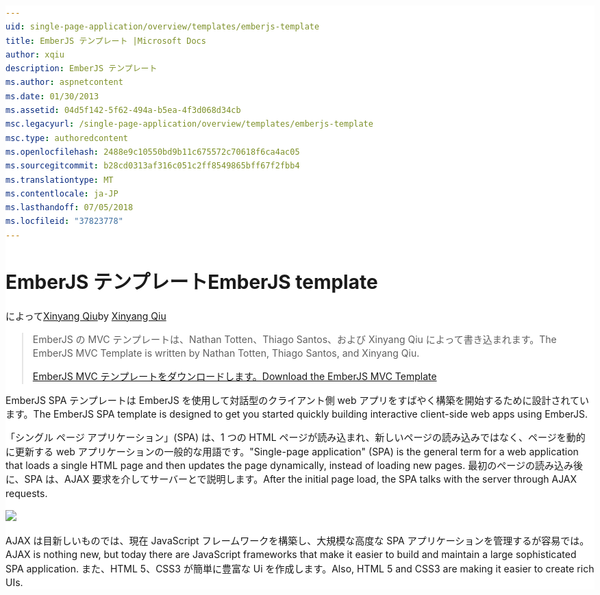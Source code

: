 ```yaml
---
uid: single-page-application/overview/templates/emberjs-template
title: EmberJS テンプレート |Microsoft Docs
author: xqiu
description: EmberJS テンプレート
ms.author: aspnetcontent
ms.date: 01/30/2013
ms.assetid: 04d5f142-5f62-494a-b5ea-4f3d068d34cb
msc.legacyurl: /single-page-application/overview/templates/emberjs-template
msc.type: authoredcontent
ms.openlocfilehash: 2488e9c10550bd9b11c675572c70618f6ca4ac05
ms.sourcegitcommit: b28cd0313af316c051c2ff8549865bff67f2fbb4
ms.translationtype: MT
ms.contentlocale: ja-JP
ms.lasthandoff: 07/05/2018
ms.locfileid: "37823778"
---
```

<a name="emberjs-template"></a><span data-ttu-id="b8f0f-103">EmberJS テンプレート</span><span class="sxs-lookup"><span data-stu-id="b8f0f-103">EmberJS template</span></span>
====================
<span data-ttu-id="b8f0f-104">によって[Xinyang Qiu](https://github.com/xqiu)</span><span class="sxs-lookup"><span data-stu-id="b8f0f-104">by [Xinyang Qiu](https://github.com/xqiu)</span></span>

> <span data-ttu-id="b8f0f-105">EmberJS の MVC テンプレートは、Nathan Totten、Thiago Santos、および Xinyang Qiu によって書き込まれます。</span><span class="sxs-lookup"><span data-stu-id="b8f0f-105">The EmberJS MVC Template is written by Nathan Totten, Thiago Santos, and Xinyang Qiu.</span></span>
> 
> [<span data-ttu-id="b8f0f-106">EmberJS MVC テンプレートをダウンロードします。</span><span class="sxs-lookup"><span data-stu-id="b8f0f-106">Download the EmberJS MVC Template</span></span>](https://go.microsoft.com/fwlink/?LinkId=282647)


<span data-ttu-id="b8f0f-107">EmberJS SPA テンプレートは EmberJS を使用して対話型のクライアント側 web アプリをすばやく構築を開始するために設計されています。</span><span class="sxs-lookup"><span data-stu-id="b8f0f-107">The EmberJS SPA template is designed to get you started quickly building interactive client-side web apps using EmberJS.</span></span>

<span data-ttu-id="b8f0f-108">「シングル ページ アプリケーション」(SPA) は、1 つの HTML ページが読み込まれ、新しいページの読み込みではなく、ページを動的に更新する web アプリケーションの一般的な用語です。</span><span class="sxs-lookup"><span data-stu-id="b8f0f-108">"Single-page application" (SPA) is the general term for a web application that loads a single HTML page and then updates the page dynamically, instead of loading new pages.</span></span> <span data-ttu-id="b8f0f-109">最初のページの読み込み後に、SPA は、AJAX 要求を介してサーバーとで説明します。</span><span class="sxs-lookup"><span data-stu-id="b8f0f-109">After the initial page load, the SPA talks with the server through AJAX requests.</span></span>

![](emberjs-template/_static/image1.png)

<span data-ttu-id="b8f0f-110">AJAX は目新しいものでは、現在 JavaScript フレームワークを構築し、大規模な高度な SPA アプリケーションを管理するが容易では。</span><span class="sxs-lookup"><span data-stu-id="b8f0f-110">AJAX is nothing new, but today there are JavaScript frameworks that make it easier to build and maintain a large sophisticated SPA application.</span></span> <span data-ttu-id="b8f0f-111">また、HTML 5、CSS3 が簡単に豊富な Ui を作成します。</span><span class="sxs-lookup"><span data-stu-id="b8f0f-111">Also, HTML 5 and CSS3 are making it easier to create rich UIs.</span></span>
